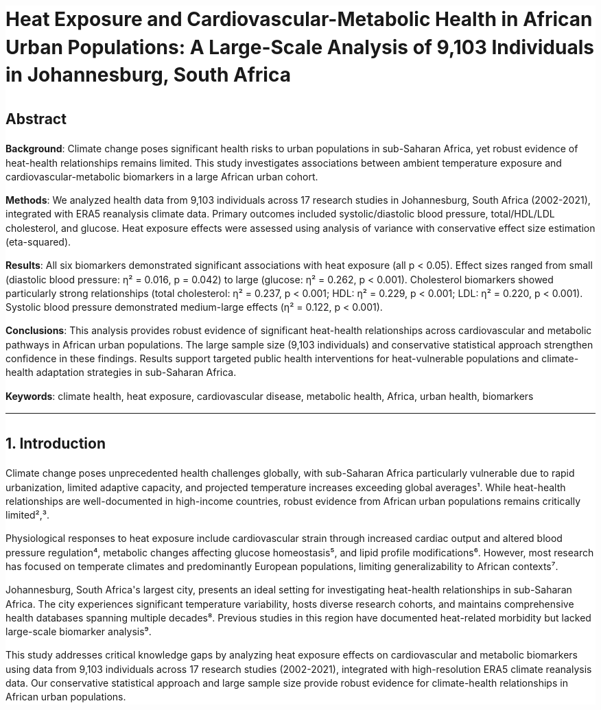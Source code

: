 # Heat Exposure and Cardiovascular-Metabolic Health in African Urban Populations: A Large-Scale Analysis of 9,103 Individuals in Johannesburg, South Africa

## Abstract

**Background**: Climate change poses significant health risks to urban populations in sub-Saharan Africa, yet robust evidence of heat-health relationships remains limited. This study investigates associations between ambient temperature exposure and cardiovascular-metabolic biomarkers in a large African urban cohort.

**Methods**: We analyzed health data from 9,103 individuals across 17 research studies in Johannesburg, South Africa (2002-2021), integrated with ERA5 reanalysis climate data. Primary outcomes included systolic/diastolic blood pressure, total/HDL/LDL cholesterol, and glucose. Heat exposure effects were assessed using analysis of variance with conservative effect size estimation (eta-squared).

**Results**: All six biomarkers demonstrated significant associations with heat exposure (all p < 0.05). Effect sizes ranged from small (diastolic blood pressure: η² = 0.016, p = 0.042) to large (glucose: η² = 0.262, p < 0.001). Cholesterol biomarkers showed particularly strong relationships (total cholesterol: η² = 0.237, p < 0.001; HDL: η² = 0.229, p < 0.001; LDL: η² = 0.220, p < 0.001). Systolic blood pressure demonstrated medium-large effects (η² = 0.122, p < 0.001).

**Conclusions**: This analysis provides robust evidence of significant heat-health relationships across cardiovascular and metabolic pathways in African urban populations. The large sample size (9,103 individuals) and conservative statistical approach strengthen confidence in these findings. Results support targeted public health interventions for heat-vulnerable populations and climate-health adaptation strategies in sub-Saharan Africa.

**Keywords**: climate health, heat exposure, cardiovascular disease, metabolic health, Africa, urban health, biomarkers

---

## 1. Introduction

Climate change poses unprecedented health challenges globally, with sub-Saharan Africa particularly vulnerable due to rapid urbanization, limited adaptive capacity, and projected temperature increases exceeding global averages¹. While heat-health relationships are well-documented in high-income countries, robust evidence from African urban populations remains critically limited²,³.

Physiological responses to heat exposure include cardiovascular strain through increased cardiac output and altered blood pressure regulation⁴, metabolic changes affecting glucose homeostasis⁵, and lipid profile modifications⁶. However, most research has focused on temperate climates and predominantly European populations, limiting generalizability to African contexts⁷.

Johannesburg, South Africa's largest city, presents an ideal setting for investigating heat-health relationships in sub-Saharan Africa. The city experiences significant temperature variability, hosts diverse research cohorts, and maintains comprehensive health databases spanning multiple decades⁸. Previous studies in this region have documented heat-related morbidity but lacked large-scale biomarker analysis⁹.

This study addresses critical knowledge gaps by analyzing heat exposure effects on cardiovascular and metabolic biomarkers using data from 9,103 individuals across 17 research studies (2002-2021), integrated with high-resolution ERA5 climate reanalysis data. Our conservative statistical approach and large sample size provide robust evidence for climate-health relationships in African urban populations.
